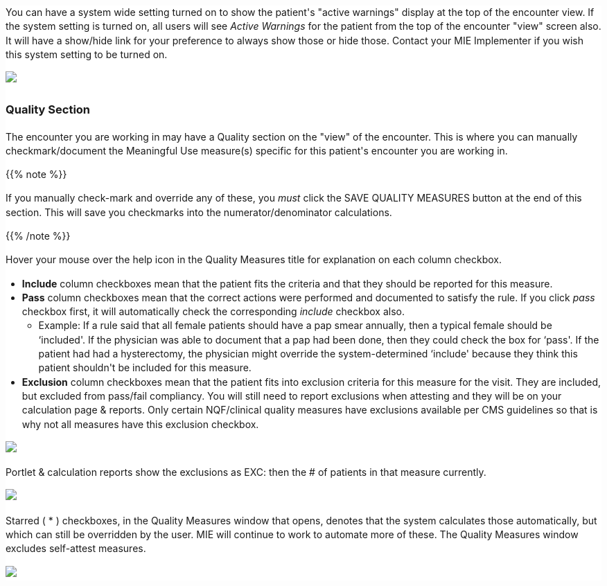 You can have a system wide setting turned on to show the patient's "active warnings" display at the top of the encounter view. If the system setting is turned on, all users will see *Active Warnings* for the patient from the top of the encounter "view" screen also. It will have a show/hide link for your preference to always show those or hide those. Contact your MIE Implementer if you wish this system setting to be turned on.

![](../../external_files/92ba7f7cac4500269e18753966fc7e7c.png)

### Quality Section

The encounter you are working in may have a Quality section on the "view" of the encounter. This is where you can manually checkmark/document the Meaningful Use measure(s) specific for this patient's encounter you are working in.

{{% note %}}

If you manually check-mark and override any of these, you *must* click the SAVE QUALITY MEASURES button at the end of this section. This will save you checkmarks into the numerator/denominator calculations.

{{% /note %}}


Hover your mouse over the help icon in the Quality Measures title for explanation on each column checkbox.

* <strong>Include</strong> column checkboxes mean that the patient fits the criteria and that they should be reported for this measure.
* <strong>Pass</strong> column checkboxes mean that the correct actions were performed and documented to satisfy the rule. If you click <em>pass</em> checkbox first, it will automatically check the corresponding <em>include</em> checkbox also.
    * Example: If a rule said that all female patients should have a pap smear annually, then a typical female should be ‘included'. If the physician was able to document that a pap had been done, then they could check the box for ‘pass'. If the patient had had a hysterectomy, the physician might override the system-determined ‘include' because they think this patient shouldn't be included for this measure.
* <strong>Exclusion</strong> column checkboxes mean that the patient fits into exclusion criteria for this measure for the visit. They are included, but excluded from pass/fail compliancy. You will still need to report exclusions when attesting and they will be on your calculation page & reports. Only certain NQF/clinical quality measures have exclusions available per CMS guidelines so that is why not all measures have this exclusion checkbox.

![](../../external_files/3245eefb1518aba090227b17c2657b5b.png)

Portlet & calculation reports show the exclusions as EXC: then the # of patients in that measure currently.

![](../../external_files/bef77ca6513630033b4b7db0f7d92d92.png)

Starred ( * ) checkboxes, in the Quality Measures window that opens, denotes that the system calculates those automatically, but which can still be overridden by the user. MIE will continue to work to automate more of these. The Quality Measures window excludes self-attest measures.

![](../../external_files/f2a906865868fa9776e84afd1e4b4e09.png)
